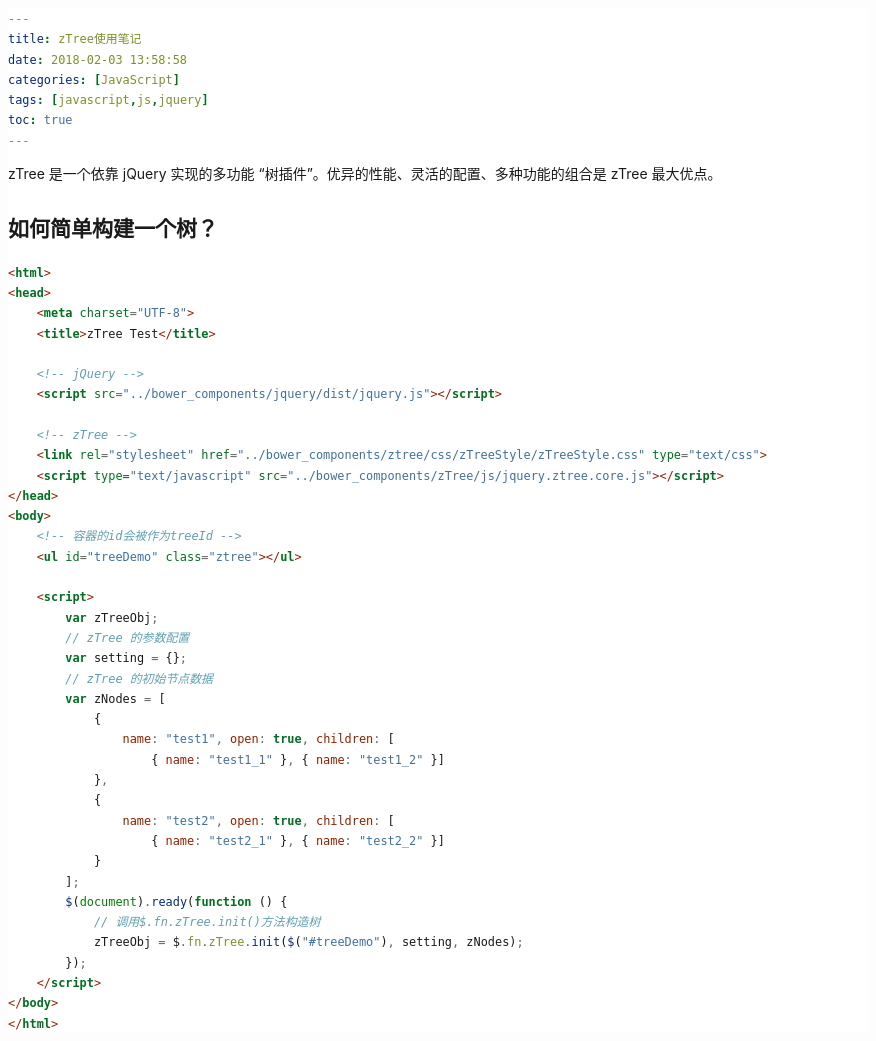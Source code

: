 ```yaml
---
title: zTree使用笔记
date: 2018-02-03 13:58:58
categories: [JavaScript]
tags: [javascript,js,jquery]
toc: true
---
```


zTree 是一个依靠 jQuery 实现的多功能 “树插件”。优异的性能、灵活的配置、多种功能的组合是 zTree 最大优点。



## 如何简单构建一个树？

```html
<html>
<head>
    <meta charset="UTF-8">
    <title>zTree Test</title>

    <!-- jQuery -->
    <script src="../bower_components/jquery/dist/jquery.js"></script>

    <!-- zTree -->
    <link rel="stylesheet" href="../bower_components/ztree/css/zTreeStyle/zTreeStyle.css" type="text/css">
    <script type="text/javascript" src="../bower_components/zTree/js/jquery.ztree.core.js"></script>
</head>
<body>
    <!-- 容器的id会被作为treeId -->
    <ul id="treeDemo" class="ztree"></ul>

    <script>
        var zTreeObj;
        // zTree 的参数配置
        var setting = {};
        // zTree 的初始节点数据
        var zNodes = [
            {
                name: "test1", open: true, children: [
                    { name: "test1_1" }, { name: "test1_2" }]
            },
            {
                name: "test2", open: true, children: [
                    { name: "test2_1" }, { name: "test2_2" }]
            }
        ];
        $(document).ready(function () {
            // 调用$.fn.zTree.init()方法构造树
            zTreeObj = $.fn.zTree.init($("#treeDemo"), setting, zNodes);
        });
    </script>
</body>
</html>
```

